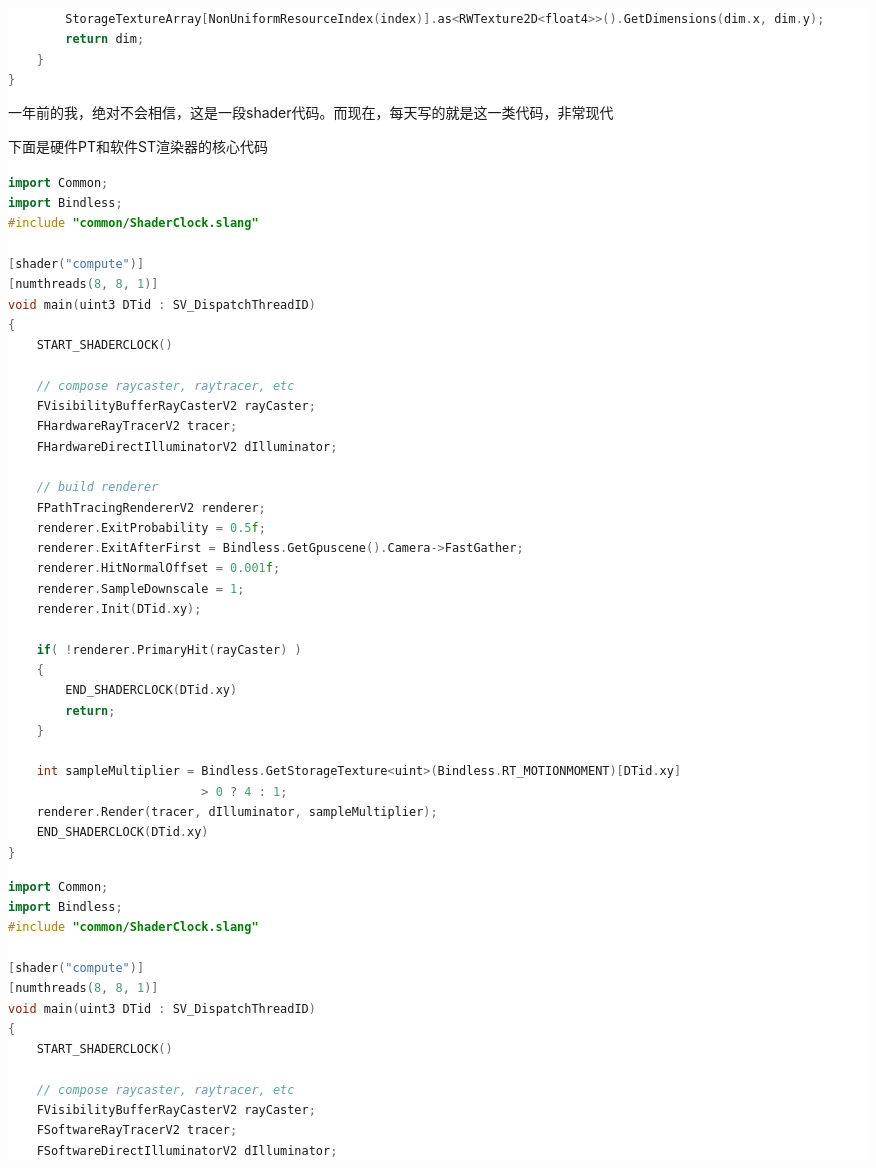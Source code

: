 ```cpp
        StorageTextureArray[NonUniformResourceIndex(index)].as<RWTexture2D<float4>>().GetDimensions(dim.x, dim.y);
        return dim;
    }
}
```

一年前的我，绝对不会相信，这是一段shader代码。而现在，每天写的就是这一类代码，非常现代



下面是硬件PT和软件ST渲染器的核心代码

```cpp
import Common;
import Bindless;
#include "common/ShaderClock.slang"

[shader("compute")]
[numthreads(8, 8, 1)]
void main(uint3 DTid : SV_DispatchThreadID)
{
    START_SHADERCLOCK()

    // compose raycaster, raytracer, etc
    FVisibilityBufferRayCasterV2 rayCaster;
    FHardwareRayTracerV2 tracer;
    FHardwareDirectIlluminatorV2 dIlluminator;

    // build renderer
    FPathTracingRendererV2 renderer;
    renderer.ExitProbability = 0.5f;
    renderer.ExitAfterFirst = Bindless.GetGpuscene().Camera->FastGather;
    renderer.HitNormalOffset = 0.001f;
    renderer.SampleDownscale = 1;
    renderer.Init(DTid.xy);

    if( !renderer.PrimaryHit(rayCaster) )
    {
        END_SHADERCLOCK(DTid.xy)
        return;
    }

    int sampleMultiplier = Bindless.GetStorageTexture<uint>(Bindless.RT_MOTIONMOMENT)[DTid.xy]
                           > 0 ? 4 : 1;
    renderer.Render(tracer, dIlluminator, sampleMultiplier);
    END_SHADERCLOCK(DTid.xy)
}
```

```cpp
import Common;
import Bindless;
#include "common/ShaderClock.slang"

[shader("compute")]
[numthreads(8, 8, 1)]
void main(uint3 DTid : SV_DispatchThreadID)
{
    START_SHADERCLOCK()

    // compose raycaster, raytracer, etc
    FVisibilityBufferRayCasterV2 rayCaster;
    FSoftwareRayTracerV2 tracer;
    FSoftwareDirectIlluminatorV2 dIlluminator;

```